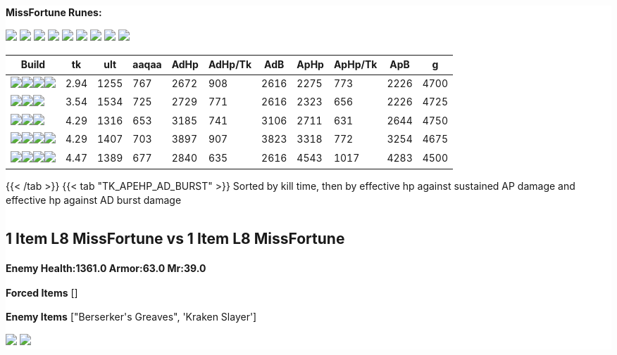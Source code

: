 

**MissFortune Runes:**


![](/Styles/Precision/PressTheAttack/PressTheAttack.png)
![](/Styles/Precision/Overheal.png)
![](/Styles/Precision/LegendAlacrity/LegendAlacrity.png)
![](/Styles/Precision/CoupDeGrace/CoupDeGrace.png)
![](/Styles/Sorcery/AbsoluteFocus/AbsoluteFocus.png)
![](/Styles/Sorcery/GatheringStorm/GatheringStorm.png)
![](/StatMods/StatModsAdaptiveForceIcon.png)
![](/StatMods/StatModsAdaptiveForceIcon.png)
![](/StatMods/StatModsArmorIcon.png)





 Build |tk|ult|aaqaa|AdHp|AdHp/Tk|AdB|ApHp|ApHp/Tk|ApB|g
-|-|-|-|-|-|-|-|-|-|-
![](/item/6672.png)![](/item/1053.png)![](/item/1055.png)![](/item/1036.png)|2.94|1255|767|2672|908|2616|2275|773|2226|4700
![](/item/3074.png)![](/item/1055.png)![](/item/1037.png)|3.54|1534|725|2729|771|2616|2323|656|2226|4725
![](/item/3161.png)![](/item/1053.png)![](/item/1055.png)|4.29|1316|653|3185|741|3106|2711|631|2644|4750
![](/item/6673.png)![](/item/1055.png)![](/item/1037.png)![](/item/1036.png)|4.29|1407|703|3897|907|3823|3318|772|3254|4675
![](/item/3156.png)![](/item/1053.png)![](/item/1055.png)![](/item/1036.png)|4.47|1389|677|2840|635|2616|4543|1017|4283|4500
{{< /tab >}}
{{< tab "TK_APEHP_AD_BURST" >}}
Sorted by kill time, then by effective hp against sustained AP damage and effective hp against AD burst damage
## 1 Item L8 MissFortune vs 1 Item L8 MissFortune

**Enemy Health:1361.0 Armor:63.0 Mr:39.0**


**Forced Items** []








**Enemy Items** ["Berserker's Greaves", 'Kraken Slayer']





![](/item/3006.png)
![](/item/6672.png)
